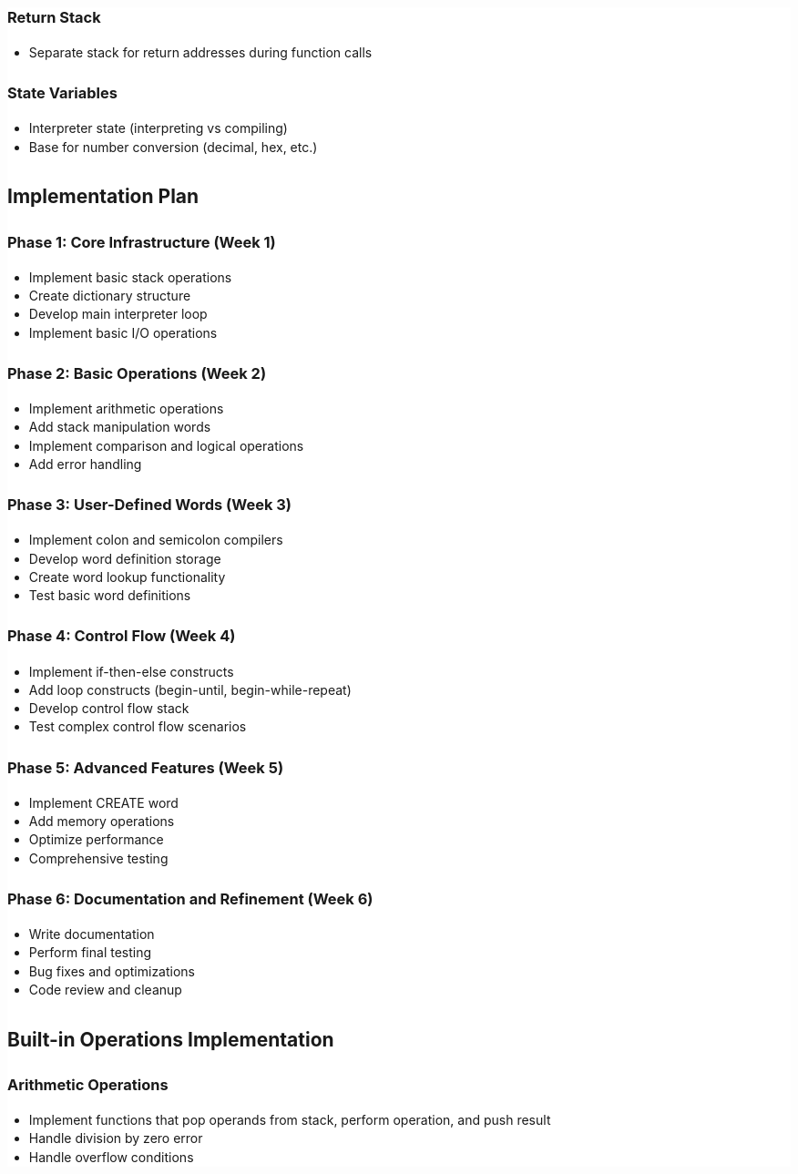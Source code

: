 ### Return Stack
- Separate stack for return addresses during function calls

### State Variables
- Interpreter state (interpreting vs compiling)
- Base for number conversion (decimal, hex, etc.)

## Implementation Plan

### Phase 1: Core Infrastructure (Week 1)
- Implement basic stack operations
- Create dictionary structure
- Develop main interpreter loop
- Implement basic I/O operations

### Phase 2: Basic Operations (Week 2)
- Implement arithmetic operations
- Add stack manipulation words
- Implement comparison and logical operations
- Add error handling

### Phase 3: User-Defined Words (Week 3)
- Implement colon and semicolon compilers
- Develop word definition storage
- Create word lookup functionality
- Test basic word definitions

### Phase 4: Control Flow (Week 4)
- Implement if-then-else constructs
- Add loop constructs (begin-until, begin-while-repeat)
- Develop control flow stack
- Test complex control flow scenarios

### Phase 5: Advanced Features (Week 5)
- Implement CREATE word
- Add memory operations
- Optimize performance
- Comprehensive testing

### Phase 6: Documentation and Refinement (Week 6)
- Write documentation
- Perform final testing
- Bug fixes and optimizations
- Code review and cleanup

## Built-in Operations Implementation

### Arithmetic Operations
- Implement functions that pop operands from stack, perform operation, and push result
- Handle division by zero error
- Handle overflow conditions
